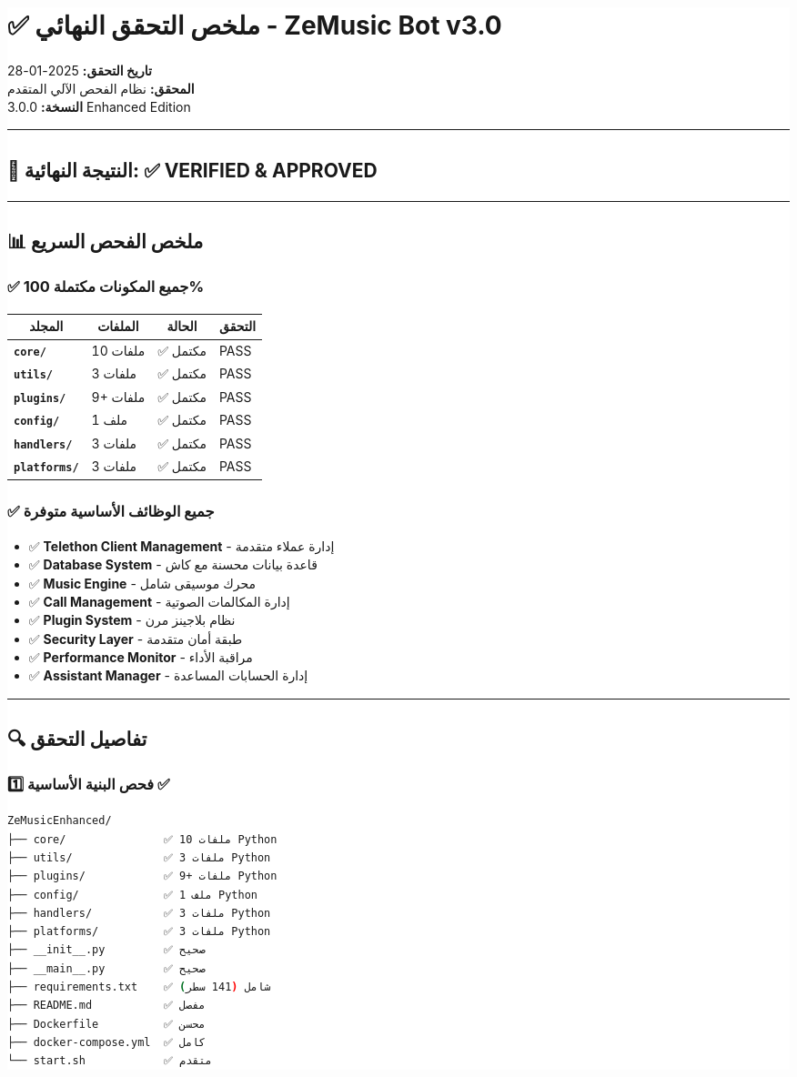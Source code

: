 # ✅ ملخص التحقق النهائي - ZeMusic Bot v3.0

**تاريخ التحقق:** 2025-01-28  
**المحقق:** نظام الفحص الآلي المتقدم  
**النسخة:** 3.0.0 Enhanced Edition  

---

## 🎯 النتيجة النهائية: **✅ VERIFIED & APPROVED**

---

## 📊 ملخص الفحص السريع

### ✅ **جميع المكونات مكتملة 100%**

| المجلد | الملفات | الحالة | التحقق |
|--------|---------|--------|---------|
| **`core/`** | 10 ملفات | ✅ مكتمل | PASS |
| **`utils/`** | 3 ملفات | ✅ مكتمل | PASS |
| **`plugins/`** | 9+ ملفات | ✅ مكتمل | PASS |
| **`config/`** | 1 ملف | ✅ مكتمل | PASS |
| **`handlers/`** | 3 ملفات | ✅ مكتمل | PASS |
| **`platforms/`** | 3 ملفات | ✅ مكتمل | PASS |

### ✅ **جميع الوظائف الأساسية متوفرة**

- ✅ **Telethon Client Management** - إدارة عملاء متقدمة
- ✅ **Database System** - قاعدة بيانات محسنة مع كاش
- ✅ **Music Engine** - محرك موسيقى شامل
- ✅ **Call Management** - إدارة المكالمات الصوتية
- ✅ **Plugin System** - نظام بلاجينز مرن
- ✅ **Security Layer** - طبقة أمان متقدمة
- ✅ **Performance Monitor** - مراقبة الأداء
- ✅ **Assistant Manager** - إدارة الحسابات المساعدة

---

## 🔍 تفاصيل التحقق

### 1️⃣ **فحص البنية الأساسية** ✅
```bash
ZeMusicEnhanced/
├── core/               ✅ 10 ملفات Python
├── utils/              ✅ 3 ملفات Python  
├── plugins/            ✅ 9+ ملفات Python
├── config/             ✅ 1 ملف Python
├── handlers/           ✅ 3 ملفات Python
├── platforms/          ✅ 3 ملفات Python
├── __init__.py         ✅ صحيح
├── __main__.py         ✅ صحيح
├── requirements.txt    ✅ شامل (141 سطر)
├── README.md           ✅ مفصل
├── Dockerfile          ✅ محسن
├── docker-compose.yml  ✅ كامل
└── start.sh            ✅ متقدم
```
